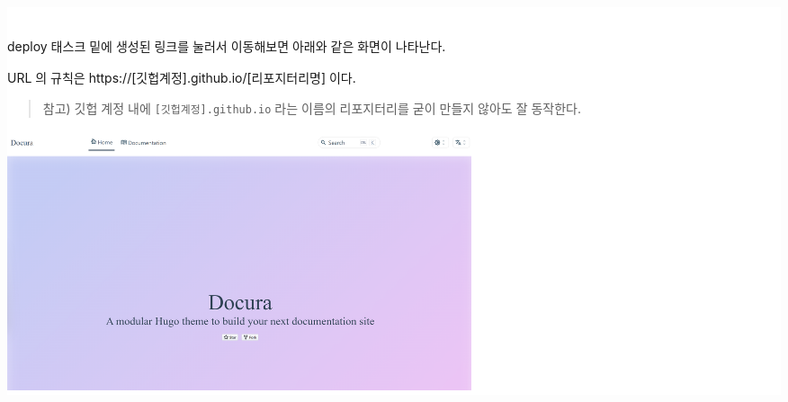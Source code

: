 <br>

deploy 태스크 밑에 생성된 링크를 눌러서 이동해보면 아래와 같은 화면이 나타난다.

URL 의 규칙은 https://[깃헙계정].github.io/[리포지터리명] 이다.

> 참고) 깃헙 계정 내에 `[깃헙계정].github.io` 라는 이름의 리포지터리를 굳이 만들지 않아도 잘 동작한다.

<img src="./img/MAKE-GITHUB-REPO-TO-BE-HUGO-BLOG/9.png" width="60%" height="60%"/>